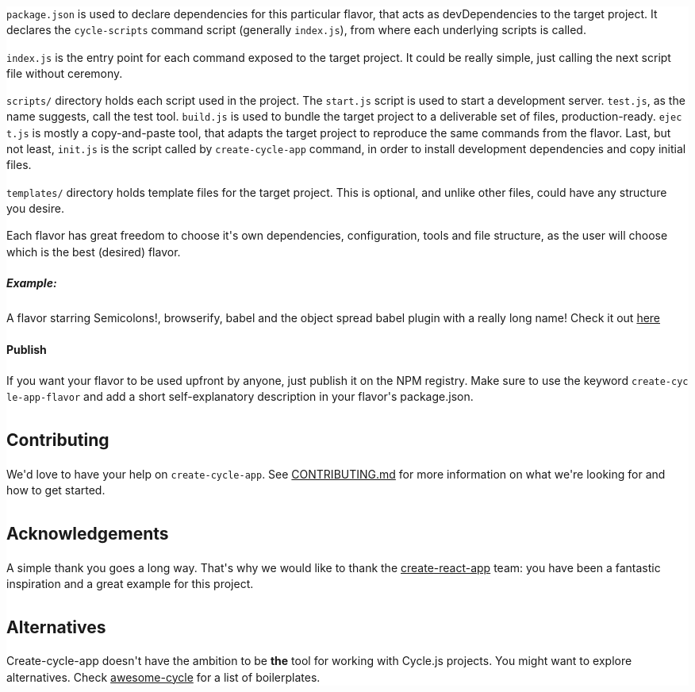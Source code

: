 `package.json` is used to declare dependencies for this particular flavor, that acts as devDependencies to the target project. It declares the `cycle-scripts` command script (generally `index.js`), from where each underlying scripts is called.

`index.js` is the entry point for each command exposed to the target project. It could be really simple, just calling the next script file without ceremony.

`scripts/` directory holds each script used in the project. The `start.js` script is used to start a development server. `test.js`, as the name suggests, call the test tool. `build.js` is used to bundle the target project to a deliverable set of files, production-ready. `eject.js` is mostly a copy-and-paste tool, that adapts the target project to reproduce the same commands from the flavor. Last, but not least, `init.js` is the script called by `create-cycle-app` command, in order to install development dependencies and copy initial files.

`templates/` directory holds template files for the target project. This is optional, and unlike other files, could have any structure you desire.

Each flavor has great freedom to choose it's own dependencies, configuration, tools and file structure, as the user will choose which is the best (desired) flavor.

##### Example:

A flavor starring Semicolons!, browserify, babel and the object spread babel plugin with a really long name!
Check it out [here](https://github.com/Widdershin/cycle-scripts-widdershin)

#### Publish

If you want your flavor to be used upfront by anyone, just publish it on the NPM registry. Make sure to use the keyword `create-cycle-app-flavor` and add a short self-explanatory description in your flavor's package.json.

## Contributing

We'd love to have your help on `create-cycle-app`. See [CONTRIBUTING.md](CONTRIBUTING.md) for more information on what we're looking for and how to get started.

## Acknowledgements

A simple thank you goes a long way. That's why we would like to thank the [create-react-app](https://github.com/facebookincubator/create-react-app) team: you have been a fantastic inspiration and a great example for this project.

## Alternatives

Create-cycle-app doesn't have the ambition to be __the__ tool for working with Cycle.js projects. You might want to explore alternatives. Check [awesome-cycle](https://github.com/cyclejs-community/awesome-cyclejs#boilerplates) for a list of boilerplates.

